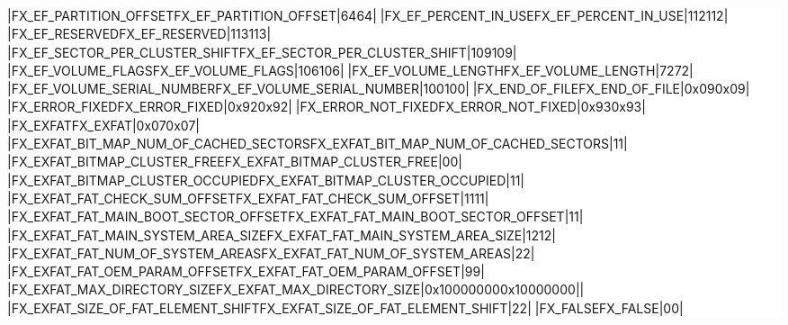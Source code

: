 |<span data-ttu-id="6e602-235">FX_EF_PARTITION_OFFSET</span><span class="sxs-lookup"><span data-stu-id="6e602-235">FX_EF_PARTITION_OFFSET</span></span>|<span data-ttu-id="6e602-236">64</span><span class="sxs-lookup"><span data-stu-id="6e602-236">64</span></span>|
|<span data-ttu-id="6e602-237">FX_EF_PERCENT_IN_USE</span><span class="sxs-lookup"><span data-stu-id="6e602-237">FX_EF_PERCENT_IN_USE</span></span>|<span data-ttu-id="6e602-238">112</span><span class="sxs-lookup"><span data-stu-id="6e602-238">112</span></span>|
|<span data-ttu-id="6e602-239">FX_EF_RESERVED</span><span class="sxs-lookup"><span data-stu-id="6e602-239">FX_EF_RESERVED</span></span>|<span data-ttu-id="6e602-240">113</span><span class="sxs-lookup"><span data-stu-id="6e602-240">113</span></span>|
|<span data-ttu-id="6e602-241">FX_EF_SECTOR_PER_CLUSTER_SHIFT</span><span class="sxs-lookup"><span data-stu-id="6e602-241">FX_EF_SECTOR_PER_CLUSTER_SHIFT</span></span>|<span data-ttu-id="6e602-242">109</span><span class="sxs-lookup"><span data-stu-id="6e602-242">109</span></span>|
|<span data-ttu-id="6e602-243">FX_EF_VOLUME_FLAGS</span><span class="sxs-lookup"><span data-stu-id="6e602-243">FX_EF_VOLUME_FLAGS</span></span>|<span data-ttu-id="6e602-244">106</span><span class="sxs-lookup"><span data-stu-id="6e602-244">106</span></span>|
|<span data-ttu-id="6e602-245">FX_EF_VOLUME_LENGTH</span><span class="sxs-lookup"><span data-stu-id="6e602-245">FX_EF_VOLUME_LENGTH</span></span>|<span data-ttu-id="6e602-246">72</span><span class="sxs-lookup"><span data-stu-id="6e602-246">72</span></span>|
|<span data-ttu-id="6e602-247">FX_EF_VOLUME_SERIAL_NUMBER</span><span class="sxs-lookup"><span data-stu-id="6e602-247">FX_EF_VOLUME_SERIAL_NUMBER</span></span>|<span data-ttu-id="6e602-248">100</span><span class="sxs-lookup"><span data-stu-id="6e602-248">100</span></span>|
|<span data-ttu-id="6e602-249">FX_END_OF_FILE</span><span class="sxs-lookup"><span data-stu-id="6e602-249">FX_END_OF_FILE</span></span>|<span data-ttu-id="6e602-250">0x09</span><span class="sxs-lookup"><span data-stu-id="6e602-250">0x09</span></span>|
|<span data-ttu-id="6e602-251">FX_ERROR_FIXED</span><span class="sxs-lookup"><span data-stu-id="6e602-251">FX_ERROR_FIXED</span></span>|<span data-ttu-id="6e602-252">0x92</span><span class="sxs-lookup"><span data-stu-id="6e602-252">0x92</span></span>|
|<span data-ttu-id="6e602-253">FX_ERROR_NOT_FIXED</span><span class="sxs-lookup"><span data-stu-id="6e602-253">FX_ERROR_NOT_FIXED</span></span>|<span data-ttu-id="6e602-254">0x93</span><span class="sxs-lookup"><span data-stu-id="6e602-254">0x93</span></span>|
|<span data-ttu-id="6e602-255">FX_EXFAT</span><span class="sxs-lookup"><span data-stu-id="6e602-255">FX_EXFAT</span></span>|<span data-ttu-id="6e602-256">0x07</span><span class="sxs-lookup"><span data-stu-id="6e602-256">0x07</span></span>|
|<span data-ttu-id="6e602-257">FX_EXFAT_BIT_MAP_NUM_OF_CACHED_SECTORS</span><span class="sxs-lookup"><span data-stu-id="6e602-257">FX_EXFAT_BIT_MAP_NUM_OF_CACHED_SECTORS</span></span>|<span data-ttu-id="6e602-258">1</span><span class="sxs-lookup"><span data-stu-id="6e602-258">1</span></span>|
|<span data-ttu-id="6e602-259">FX_EXFAT_BITMAP_CLUSTER_FREE</span><span class="sxs-lookup"><span data-stu-id="6e602-259">FX_EXFAT_BITMAP_CLUSTER_FREE</span></span>|<span data-ttu-id="6e602-260">0</span><span class="sxs-lookup"><span data-stu-id="6e602-260">0</span></span>|
|<span data-ttu-id="6e602-261">FX_EXFAT_BITMAP_CLUSTER_OCCUPIED</span><span class="sxs-lookup"><span data-stu-id="6e602-261">FX_EXFAT_BITMAP_CLUSTER_OCCUPIED</span></span>|<span data-ttu-id="6e602-262">1</span><span class="sxs-lookup"><span data-stu-id="6e602-262">1</span></span>|
|<span data-ttu-id="6e602-263">FX_EXFAT_FAT_CHECK_SUM_OFFSET</span><span class="sxs-lookup"><span data-stu-id="6e602-263">FX_EXFAT_FAT_CHECK_SUM_OFFSET</span></span>|<span data-ttu-id="6e602-264">11</span><span class="sxs-lookup"><span data-stu-id="6e602-264">11</span></span>|
|<span data-ttu-id="6e602-265">FX_EXFAT_FAT_MAIN_BOOT_SECTOR_OFFSET</span><span class="sxs-lookup"><span data-stu-id="6e602-265">FX_EXFAT_FAT_MAIN_BOOT_SECTOR_OFFSET</span></span>|<span data-ttu-id="6e602-266">1</span><span class="sxs-lookup"><span data-stu-id="6e602-266">1</span></span>|
|<span data-ttu-id="6e602-267">FX_EXFAT_FAT_MAIN_SYSTEM_AREA_SIZE</span><span class="sxs-lookup"><span data-stu-id="6e602-267">FX_EXFAT_FAT_MAIN_SYSTEM_AREA_SIZE</span></span>|<span data-ttu-id="6e602-268">12</span><span class="sxs-lookup"><span data-stu-id="6e602-268">12</span></span>|
|<span data-ttu-id="6e602-269">FX_EXFAT_FAT_NUM_OF_SYSTEM_AREAS</span><span class="sxs-lookup"><span data-stu-id="6e602-269">FX_EXFAT_FAT_NUM_OF_SYSTEM_AREAS</span></span>|<span data-ttu-id="6e602-270">2</span><span class="sxs-lookup"><span data-stu-id="6e602-270">2</span></span>|
|<span data-ttu-id="6e602-271">FX_EXFAT_FAT_OEM_PARAM_OFFSET</span><span class="sxs-lookup"><span data-stu-id="6e602-271">FX_EXFAT_FAT_OEM_PARAM_OFFSET</span></span>|<span data-ttu-id="6e602-272">9</span><span class="sxs-lookup"><span data-stu-id="6e602-272">9</span></span>|
|<span data-ttu-id="6e602-273">FX_EXFAT_MAX_DIRECTORY_SIZE</span><span class="sxs-lookup"><span data-stu-id="6e602-273">FX_EXFAT_MAX_DIRECTORY_SIZE</span></span>|<span data-ttu-id="6e602-274">0x10000000</span><span class="sxs-lookup"><span data-stu-id="6e602-274">0x10000000</span></span>||
|<span data-ttu-id="6e602-275">FX_EXFAT_SIZE_OF_FAT_ELEMENT_SHIFT</span><span class="sxs-lookup"><span data-stu-id="6e602-275">FX_EXFAT_SIZE_OF_FAT_ELEMENT_SHIFT</span></span>|<span data-ttu-id="6e602-276">2</span><span class="sxs-lookup"><span data-stu-id="6e602-276">2</span></span>|
|<span data-ttu-id="6e602-277">FX_FALSE</span><span class="sxs-lookup"><span data-stu-id="6e602-277">FX_FALSE</span></span>|<span data-ttu-id="6e602-278">0</span><span class="sxs-lookup"><span data-stu-id="6e602-278">0</span></span>|